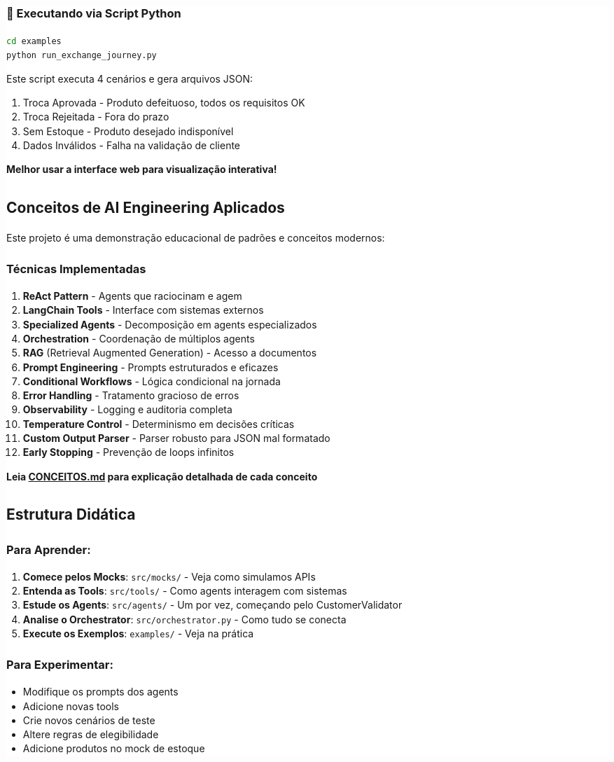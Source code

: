 ### 📝 Executando via Script Python

```bash
cd examples
python run_exchange_journey.py
```

Este script executa 4 cenários e gera arquivos JSON:
1. Troca Aprovada - Produto defeituoso, todos os requisitos OK
2. Troca Rejeitada - Fora do prazo
3. Sem Estoque - Produto desejado indisponível
4. Dados Inválidos - Falha na validação de cliente

**Melhor usar a interface web para visualização interativa!**

## Conceitos de AI Engineering Aplicados

Este projeto é uma demonstração educacional de padrões e conceitos modernos:

### Técnicas Implementadas

1. **ReAct Pattern** - Agents que raciocinam e agem
2. **LangChain Tools** - Interface com sistemas externos
3. **Specialized Agents** - Decomposição em agents especializados
4. **Orchestration** - Coordenação de múltiplos agents
5. **RAG** (Retrieval Augmented Generation) - Acesso a documentos
6. **Prompt Engineering** - Prompts estruturados e eficazes
7. **Conditional Workflows** - Lógica condicional na jornada
8. **Error Handling** - Tratamento gracioso de erros
9. **Observability** - Logging e auditoria completa
10. **Temperature Control** - Determinismo em decisões críticas
11. **Custom Output Parser** - Parser robusto para JSON mal formatado
12. **Early Stopping** - Prevenção de loops infinitos

**Leia [CONCEITOS.md](./CONCEITOS.md) para explicação detalhada de cada conceito**

## Estrutura Didática

### Para Aprender:

1. **Comece pelos Mocks**: `src/mocks/` - Veja como simulamos APIs
2. **Entenda as Tools**: `src/tools/` - Como agents interagem com sistemas
3. **Estude os Agents**: `src/agents/` - Um por vez, começando pelo CustomerValidator
4. **Analise o Orchestrator**: `src/orchestrator.py` - Como tudo se conecta
5. **Execute os Exemplos**: `examples/` - Veja na prática

### Para Experimentar:

- Modifique os prompts dos agents
- Adicione novas tools
- Crie novos cenários de teste
- Altere regras de elegibilidade
- Adicione produtos no mock de estoque
